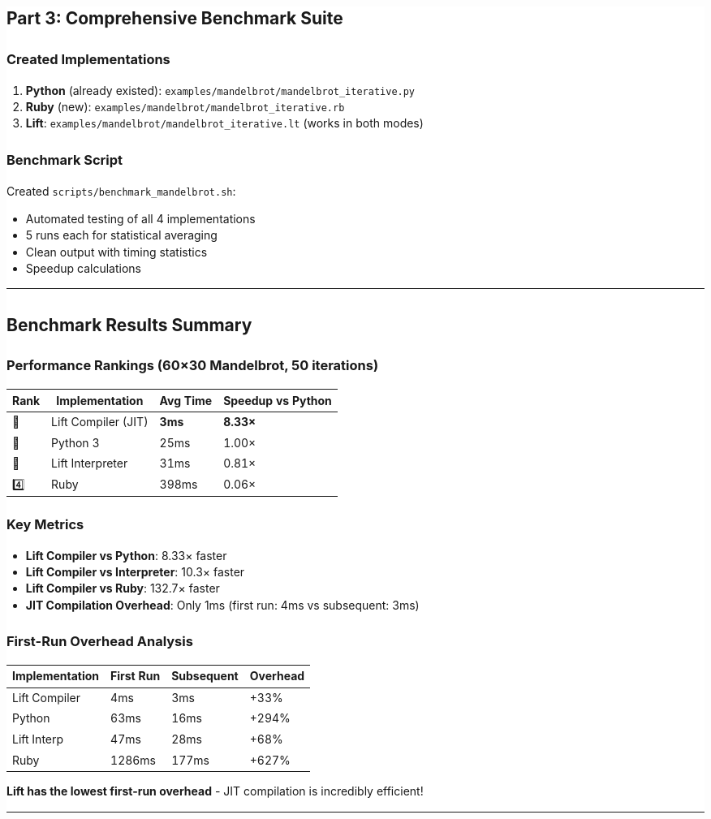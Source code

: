## Part 3: Comprehensive Benchmark Suite

### Created Implementations

1. **Python** (already existed): `examples/mandelbrot/mandelbrot_iterative.py`
2. **Ruby** (new): `examples/mandelbrot/mandelbrot_iterative.rb`
3. **Lift**: `examples/mandelbrot/mandelbrot_iterative.lt` (works in both modes)

### Benchmark Script

Created `scripts/benchmark_mandelbrot.sh`:
- Automated testing of all 4 implementations
- 5 runs each for statistical averaging
- Clean output with timing statistics
- Speedup calculations

---

## Benchmark Results Summary

### Performance Rankings (60×30 Mandelbrot, 50 iterations)

| Rank | Implementation       | Avg Time | Speedup vs Python |
|------|---------------------|----------|-------------------|
| 🥇   | Lift Compiler (JIT) | **3ms**  | **8.33×**        |
| 🥈   | Python 3            | 25ms     | 1.00×             |
| 🥉   | Lift Interpreter    | 31ms     | 0.81×             |
| 4️⃣   | Ruby                | 398ms    | 0.06×             |

### Key Metrics

- **Lift Compiler vs Python**: 8.33× faster
- **Lift Compiler vs Interpreter**: 10.3× faster
- **Lift Compiler vs Ruby**: 132.7× faster
- **JIT Compilation Overhead**: Only 1ms (first run: 4ms vs subsequent: 3ms)

### First-Run Overhead Analysis

| Implementation  | First Run | Subsequent | Overhead |
|----------------|-----------|------------|----------|
| Lift Compiler  | 4ms       | 3ms        | +33%     |
| Python         | 63ms      | 16ms       | +294%    |
| Lift Interp    | 47ms      | 28ms       | +68%     |
| Ruby           | 1286ms    | 177ms      | +627%    |

**Lift has the lowest first-run overhead** - JIT compilation is incredibly efficient!

---